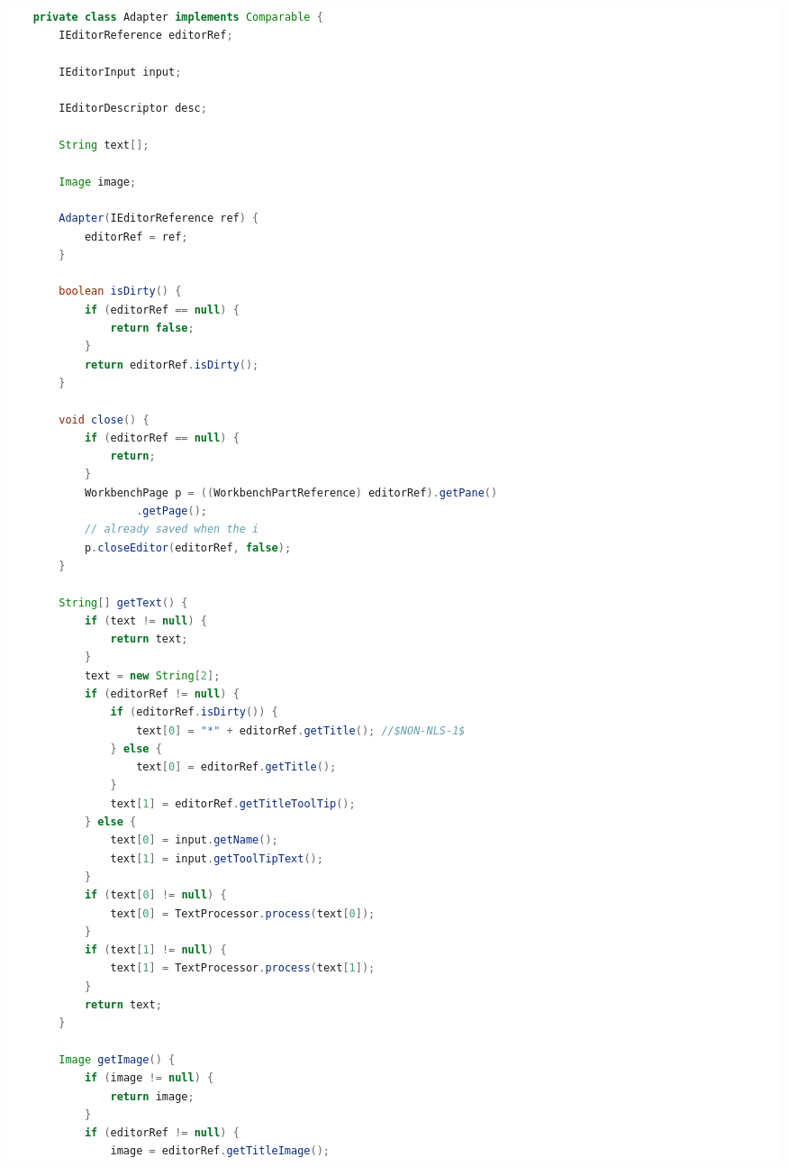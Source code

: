 ```java
    private class Adapter implements Comparable {
        IEditorReference editorRef;

        IEditorInput input;

        IEditorDescriptor desc;

        String text[];

        Image image;

        Adapter(IEditorReference ref) {
            editorRef = ref;
        }

        boolean isDirty() {
            if (editorRef == null) {
				return false;
			}
            return editorRef.isDirty();
        }

        void close() {
            if (editorRef == null) {
				return;
			}
            WorkbenchPage p = ((WorkbenchPartReference) editorRef).getPane()
                    .getPage();
            // already saved when the i
            p.closeEditor(editorRef, false);
        }

        String[] getText() {
            if (text != null) {
				return text;
			}
            text = new String[2];
            if (editorRef != null) {
                if (editorRef.isDirty()) {
					text[0] = "*" + editorRef.getTitle(); //$NON-NLS-1$
				} else {
					text[0] = editorRef.getTitle();
				}
                text[1] = editorRef.getTitleToolTip();
            } else {
                text[0] = input.getName();
                text[1] = input.getToolTipText();
            }
			if (text[0] != null) {
				text[0] = TextProcessor.process(text[0]);
			}
			if (text[1] != null) {
				text[1] = TextProcessor.process(text[1]);
			}
            return text;
        }

        Image getImage() {
            if (image != null) {
				return image;
			}
            if (editorRef != null) {
                image = editorRef.getTitleImage();
```